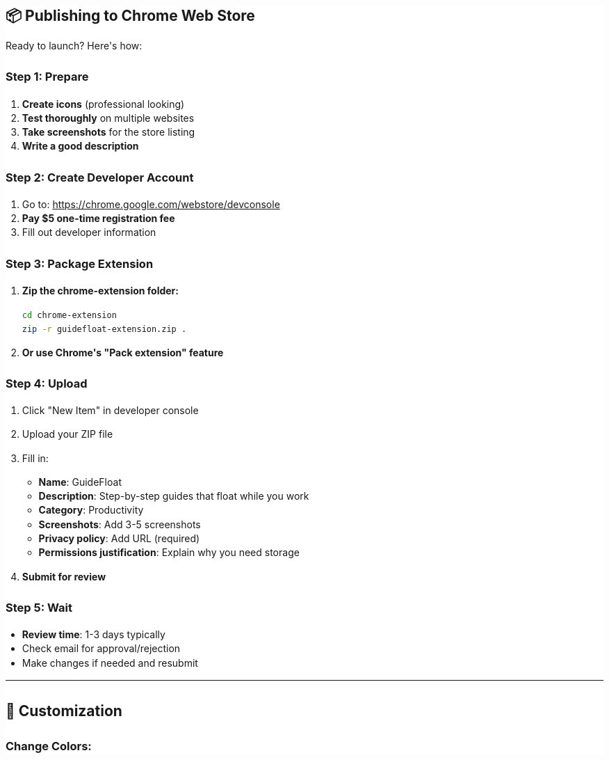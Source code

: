 
## 📦 Publishing to Chrome Web Store

Ready to launch? Here's how:

### Step 1: Prepare

1. **Create icons** (professional looking)
2. **Test thoroughly** on multiple websites
3. **Take screenshots** for the store listing
4. **Write a good description**

### Step 2: Create Developer Account

1. Go to: https://chrome.google.com/webstore/devconsole
2. **Pay $5 one-time registration fee**
3. Fill out developer information

### Step 3: Package Extension

1. **Zip the chrome-extension folder:**
   ```bash
   cd chrome-extension
   zip -r guidefloat-extension.zip .
   ```

2. **Or use Chrome's "Pack extension" feature**

### Step 4: Upload

1. Click "New Item" in developer console
2. Upload your ZIP file
3. Fill in:
   - **Name**: GuideFloat
   - **Description**: Step-by-step guides that float while you work
   - **Category**: Productivity
   - **Screenshots**: Add 3-5 screenshots
   - **Privacy policy**: Add URL (required)
   - **Permissions justification**: Explain why you need storage

4. **Submit for review**

### Step 5: Wait

- **Review time**: 1-3 days typically
- Check email for approval/rejection
- Make changes if needed and resubmit

---

## 🎨 Customization

### Change Colors:
